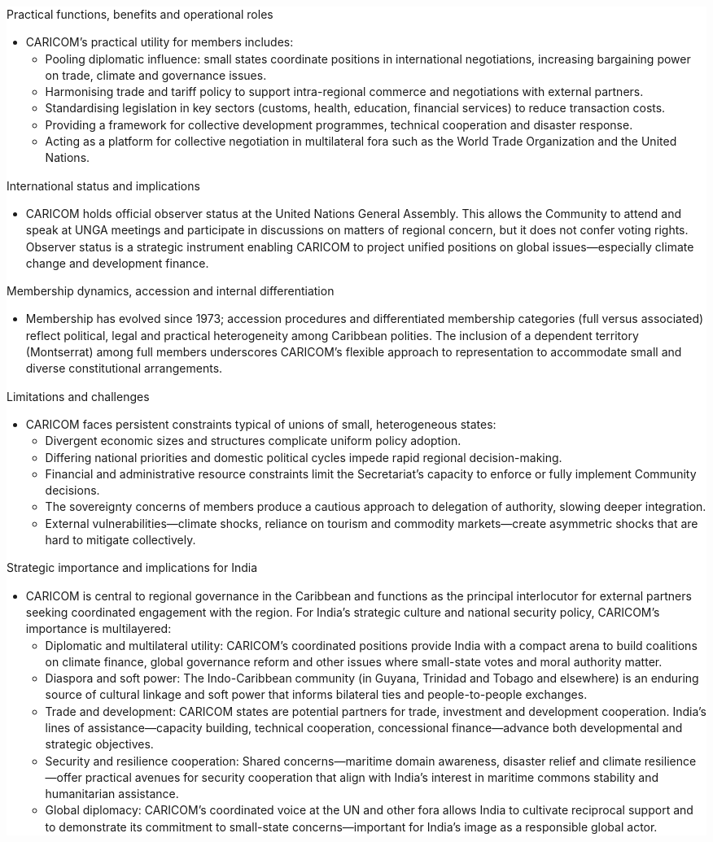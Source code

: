 Practical functions, benefits and operational roles
- CARICOM’s practical utility for members includes:
  - Pooling diplomatic influence: small states coordinate positions in international negotiations, increasing bargaining power on trade, climate and governance issues.
  - Harmonising trade and tariff policy to support intra-regional commerce and negotiations with external partners.
  - Standardising legislation in key sectors (customs, health, education, financial services) to reduce transaction costs.
  - Providing a framework for collective development programmes, technical cooperation and disaster response.
  - Acting as a platform for collective negotiation in multilateral fora such as the World Trade Organization and the United Nations.

International status and implications
- CARICOM holds official observer status at the United Nations General Assembly. This allows the Community to attend and speak at UNGA meetings and participate in discussions on matters of regional concern, but it does not confer voting rights. Observer status is a strategic instrument enabling CARICOM to project unified positions on global issues—especially climate change and development finance.

Membership dynamics, accession and internal differentiation
- Membership has evolved since 1973; accession procedures and differentiated membership categories (full versus associated) reflect political, legal and practical heterogeneity among Caribbean polities. The inclusion of a dependent territory (Montserrat) among full members underscores CARICOM’s flexible approach to representation to accommodate small and diverse constitutional arrangements.

Limitations and challenges
- CARICOM faces persistent constraints typical of unions of small, heterogeneous states:
  - Divergent economic sizes and structures complicate uniform policy adoption.
  - Differing national priorities and domestic political cycles impede rapid regional decision-making.
  - Financial and administrative resource constraints limit the Secretariat’s capacity to enforce or fully implement Community decisions.
  - The sovereignty concerns of members produce a cautious approach to delegation of authority, slowing deeper integration.
  - External vulnerabilities—climate shocks, reliance on tourism and commodity markets—create asymmetric shocks that are hard to mitigate collectively.

Strategic importance and implications for India
- CARICOM is central to regional governance in the Caribbean and functions as the principal interlocutor for external partners seeking coordinated engagement with the region. For India’s strategic culture and national security policy, CARICOM’s importance is multilayered:
  - Diplomatic and multilateral utility: CARICOM’s coordinated positions provide India with a compact arena to build coalitions on climate finance, global governance reform and other issues where small-state votes and moral authority matter.
  - Diaspora and soft power: The Indo-Caribbean community (in Guyana, Trinidad and Tobago and elsewhere) is an enduring source of cultural linkage and soft power that informs bilateral ties and people-to-people exchanges.
  - Trade and development: CARICOM states are potential partners for trade, investment and development cooperation. India’s lines of assistance—capacity building, technical cooperation, concessional finance—advance both developmental and strategic objectives.
  - Security and resilience cooperation: Shared concerns—maritime domain awareness, disaster relief and climate resilience—offer practical avenues for security cooperation that align with India’s interest in maritime commons stability and humanitarian assistance.
  - Global diplomacy: CARICOM’s coordinated voice at the UN and other fora allows India to cultivate reciprocal support and to demonstrate its commitment to small-state concerns—important for India’s image as a responsible global actor.
